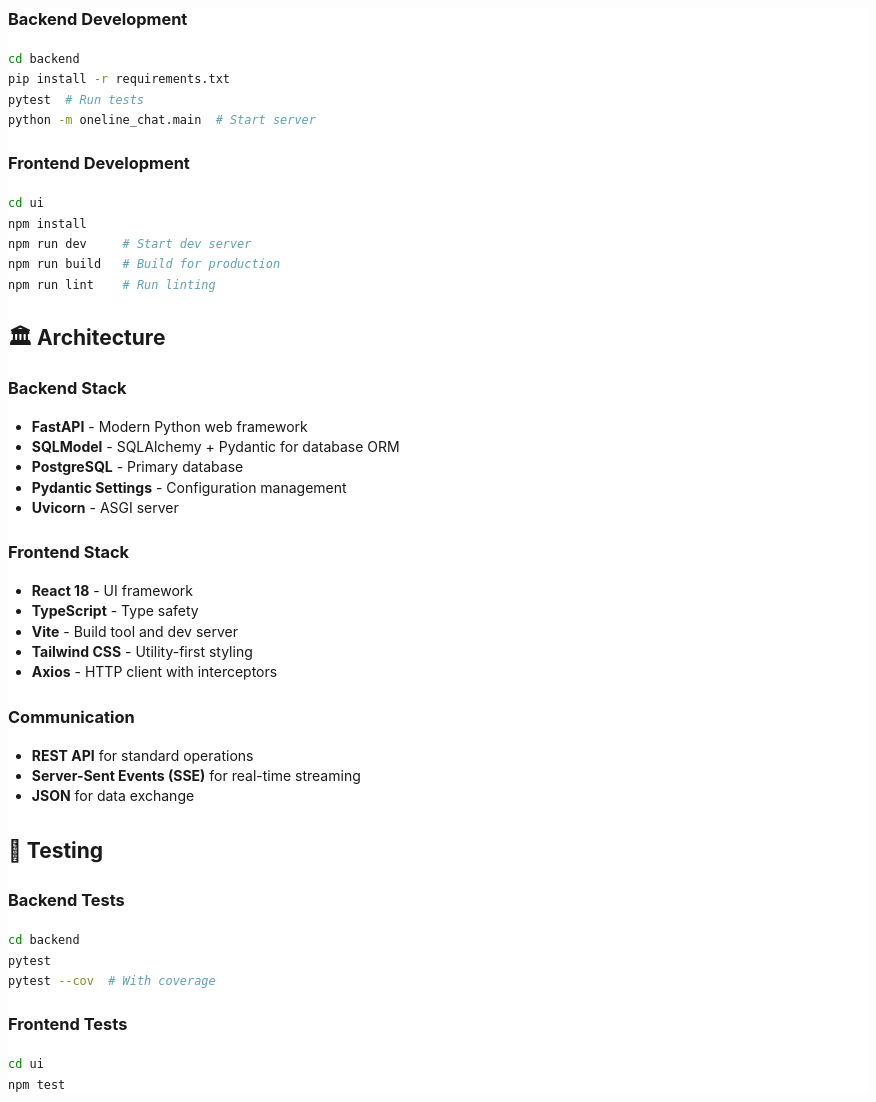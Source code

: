 ### Backend Development
```bash
cd backend
pip install -r requirements.txt
pytest  # Run tests
python -m oneline_chat.main  # Start server
```

### Frontend Development
```bash
cd ui
npm install
npm run dev     # Start dev server
npm run build   # Build for production
npm run lint    # Run linting
```

## 🏛️ Architecture

### Backend Stack
- **FastAPI** - Modern Python web framework
- **SQLModel** - SQLAlchemy + Pydantic for database ORM
- **PostgreSQL** - Primary database
- **Pydantic Settings** - Configuration management
- **Uvicorn** - ASGI server

### Frontend Stack
- **React 18** - UI framework
- **TypeScript** - Type safety
- **Vite** - Build tool and dev server
- **Tailwind CSS** - Utility-first styling
- **Axios** - HTTP client with interceptors

### Communication
- **REST API** for standard operations
- **Server-Sent Events (SSE)** for real-time streaming
- **JSON** for data exchange

## 🧪 Testing

### Backend Tests
```bash
cd backend
pytest
pytest --cov  # With coverage
```

### Frontend Tests
```bash
cd ui
npm test
```
